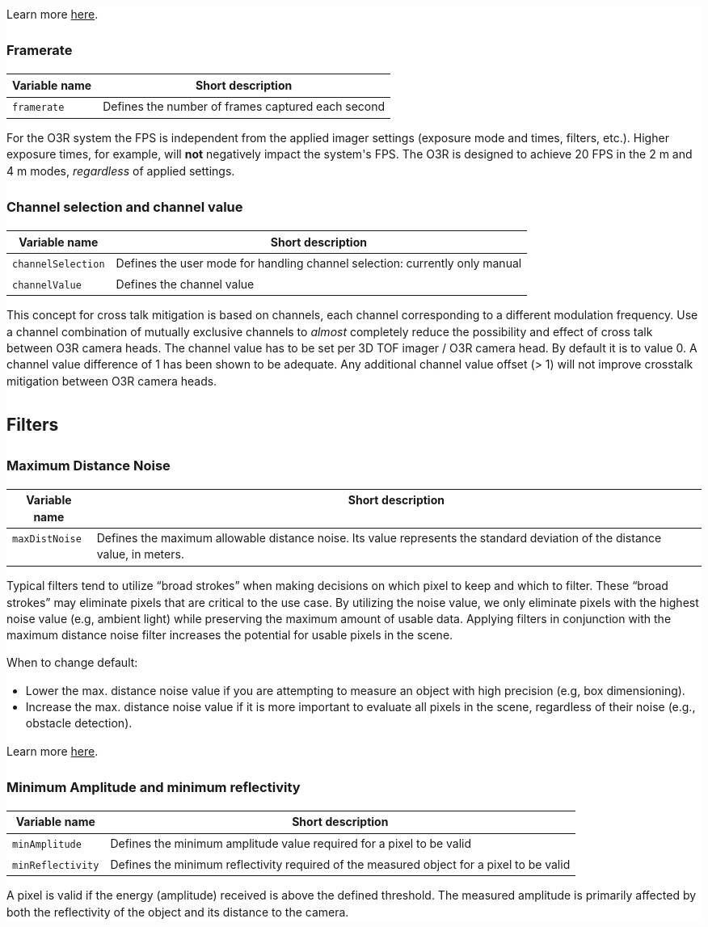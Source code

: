 Learn more [here](documentation/O3R/Parameters/AcquisitionSettings/offset:Offset).

### Framerate
|Variable name|Short description|
|--|--|
|`framerate`|Defines the number of frames captured each second|

For the O3R system the FPS is independent from the applied imager settings (exposure mode and times, filters, etc.). Higher exposure times, for example, will **not** negatively impact the system's FPS. The O3R is designed to achieve 20 FPS in the 2 m and 4 m modes, *regardless* of applied settings.

### Channel selection and channel value
|Variable name|Short description|
|--|--|
|`channelSelection`|Defines the user mode for handling channel selection: currently only manual |
|`channelValue`|Defines the channel value |

This concept for cross talk mitigation is based on channels, each channel corresponding to a different modulation frequency. Use a channel combination of mutually exclusive channels to *almost* completely reduce the possibility and effect of cross talk between O3R camera heads.
The channel value has to be set per 3D TOF imager / O3R camera head. By default it is to value 0.
A channel value difference of 1 has been shown to be adequate. Any additional channel value offset (> 1) will not improve crosstalk mitigation between O3R camera heads.

## Filters
### Maximum Distance Noise
|Variable name|Short description|
|--|--|
|`maxDistNoise`|Defines the maximum allowable distance noise. Its value represents the standard deviation of the distance value, in meters.|

Typical filters tend to utilize “broad strokes” when making decisions on which pixel to keep and which to filter. These “broad strokes” may eliminate pixels that are critical to the use case. By utilizing the noise value, we only eliminate pixels with the highest noise value (e.g, ambient light) while preserving the maximum amount of usable data. Applying filters in conjunction with the maximum distance noise filter increases the potential for usable pixels in the scene.

When to change default:
- Lower the max. distance noise value if you are attempting to measure an object with high precision (e.g, box dimensioning).
- Increase the max. distance noise value if it is more important to evaluate all pixels in the scene, regardless of their noise (e.g., obstacle detection).

Learn more [here](documentation/O3R/Parameters/Filters/maxDistNoise:Maximum%20Distance%20Noise).

### Minimum Amplitude and minimum reflectivity
|Variable name|Short description|
|--|--|
|`minAmplitude`|Defines the minimum amplitude value required for a pixel to be valid|
|`minReflectivity`|Defines the minimum reflectivity required of the measured object for a pixel to be valid|
A pixel is valid if the energy (amplitude) received is above the defined threshold. The measured amplitude is primarily affected by both the reflectivity of the object and its distance to the camera.
